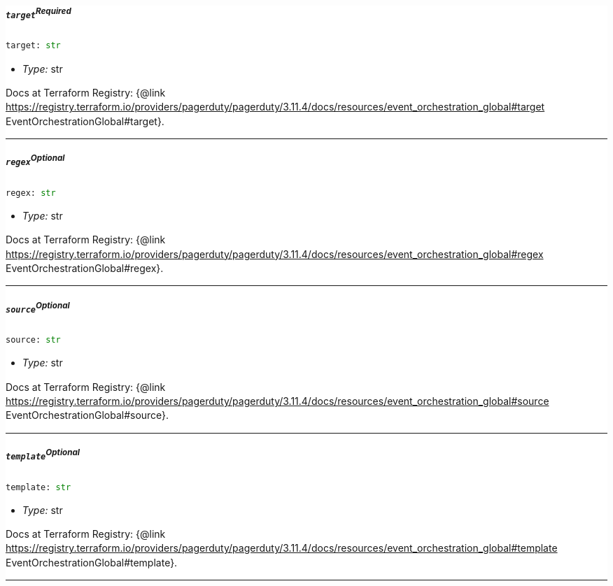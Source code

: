 
##### `target`<sup>Required</sup> <a name="target" id="@cdktf/provider-pagerduty.eventOrchestrationGlobal.EventOrchestrationGlobalCatchAllActionsExtraction.property.target"></a>

```python
target: str
```

- *Type:* str

Docs at Terraform Registry: {@link https://registry.terraform.io/providers/pagerduty/pagerduty/3.11.4/docs/resources/event_orchestration_global#target EventOrchestrationGlobal#target}.

---

##### `regex`<sup>Optional</sup> <a name="regex" id="@cdktf/provider-pagerduty.eventOrchestrationGlobal.EventOrchestrationGlobalCatchAllActionsExtraction.property.regex"></a>

```python
regex: str
```

- *Type:* str

Docs at Terraform Registry: {@link https://registry.terraform.io/providers/pagerduty/pagerduty/3.11.4/docs/resources/event_orchestration_global#regex EventOrchestrationGlobal#regex}.

---

##### `source`<sup>Optional</sup> <a name="source" id="@cdktf/provider-pagerduty.eventOrchestrationGlobal.EventOrchestrationGlobalCatchAllActionsExtraction.property.source"></a>

```python
source: str
```

- *Type:* str

Docs at Terraform Registry: {@link https://registry.terraform.io/providers/pagerduty/pagerduty/3.11.4/docs/resources/event_orchestration_global#source EventOrchestrationGlobal#source}.

---

##### `template`<sup>Optional</sup> <a name="template" id="@cdktf/provider-pagerduty.eventOrchestrationGlobal.EventOrchestrationGlobalCatchAllActionsExtraction.property.template"></a>

```python
template: str
```

- *Type:* str

Docs at Terraform Registry: {@link https://registry.terraform.io/providers/pagerduty/pagerduty/3.11.4/docs/resources/event_orchestration_global#template EventOrchestrationGlobal#template}.

---